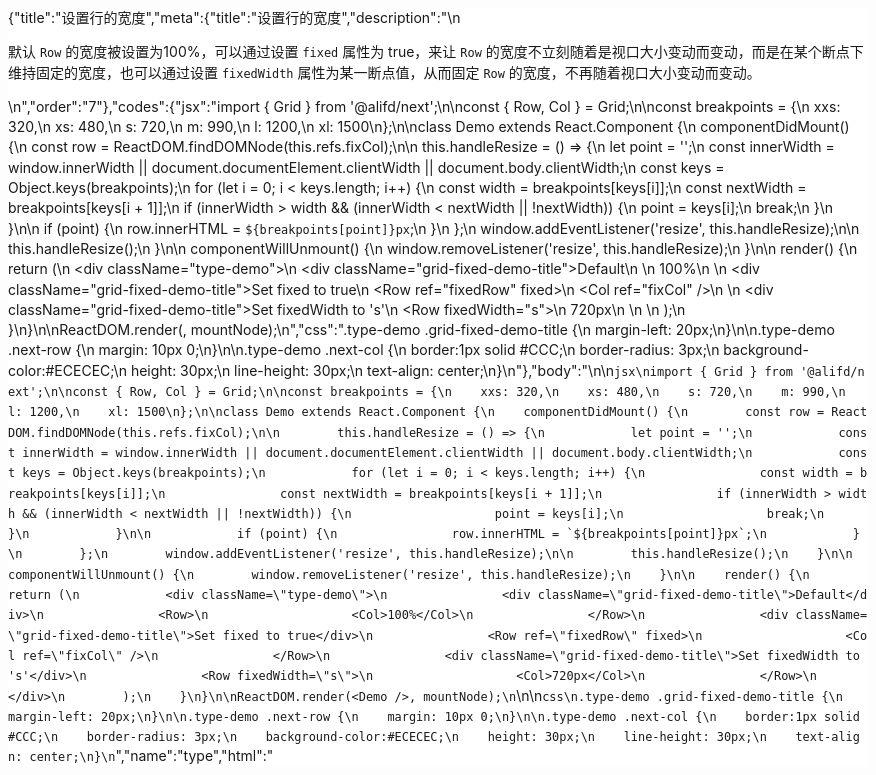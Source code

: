 {"title":"设置行的宽度","meta":{"title":"设置行的宽度","description":"\n<p>默认 <code>Row</code> 的宽度被设置为100%，可以通过设置 <code>fixed</code> 属性为 true，来让 <code>Row</code> 的宽度不立刻随着是视口大小变动而变动，而是在某个断点下维持固定的宽度，也可以通过设置 <code>fixedWidth</code> 属性为某一断点值，从而固定 <code>Row</code> 的宽度，不再随着视口大小变动而变动。</p>\n","order":"7"},"codes":{"jsx":"import { Grid } from '@alifd/next';\n\nconst { Row, Col } = Grid;\n\nconst breakpoints = {\n    xxs: 320,\n    xs: 480,\n    s: 720,\n    m: 990,\n    l: 1200,\n    xl: 1500\n};\n\nclass Demo extends React.Component {\n    componentDidMount() {\n        const row = ReactDOM.findDOMNode(this.refs.fixCol);\n\n        this.handleResize = () => {\n            let point = '';\n            const innerWidth = window.innerWidth || document.documentElement.clientWidth || document.body.clientWidth;\n            const keys = Object.keys(breakpoints);\n            for (let i = 0; i < keys.length; i++) {\n                const width = breakpoints[keys[i]];\n                const nextWidth = breakpoints[keys[i + 1]];\n                if (innerWidth > width && (innerWidth < nextWidth || !nextWidth)) {\n                    point = keys[i];\n                    break;\n                }\n            }\n\n            if (point) {\n                row.innerHTML = `${breakpoints[point]}px`;\n            }\n        };\n        window.addEventListener('resize', this.handleResize);\n\n        this.handleResize();\n    }\n\n    componentWillUnmount() {\n        window.removeListener('resize', this.handleResize);\n    }\n\n    render() {\n        return (\n            <div className=\"type-demo\">\n                <div className=\"grid-fixed-demo-title\">Default</div>\n                <Row>\n                    <Col>100%</Col>\n                </Row>\n                <div className=\"grid-fixed-demo-title\">Set fixed to true</div>\n                <Row ref=\"fixedRow\" fixed>\n                    <Col ref=\"fixCol\" />\n                </Row>\n                <div className=\"grid-fixed-demo-title\">Set fixedWidth to 's'</div>\n                <Row fixedWidth=\"s\">\n                    <Col>720px</Col>\n                </Row>\n            </div>\n        );\n    }\n}\n\nReactDOM.render(<Demo />, mountNode);\n","css":".type-demo .grid-fixed-demo-title {\n    margin-left: 20px;\n}\n\n.type-demo .next-row {\n    margin: 10px 0;\n}\n\n.type-demo .next-col {\n    border:1px solid #CCC;\n    border-radius: 3px;\n    background-color:#ECECEC;\n    height: 30px;\n    line-height: 30px;\n    text-align: center;\n}\n"},"body":"\n\n````jsx\nimport { Grid } from '@alifd/next';\n\nconst { Row, Col } = Grid;\n\nconst breakpoints = {\n    xxs: 320,\n    xs: 480,\n    s: 720,\n    m: 990,\n    l: 1200,\n    xl: 1500\n};\n\nclass Demo extends React.Component {\n    componentDidMount() {\n        const row = ReactDOM.findDOMNode(this.refs.fixCol);\n\n        this.handleResize = () => {\n            let point = '';\n            const innerWidth = window.innerWidth || document.documentElement.clientWidth || document.body.clientWidth;\n            const keys = Object.keys(breakpoints);\n            for (let i = 0; i < keys.length; i++) {\n                const width = breakpoints[keys[i]];\n                const nextWidth = breakpoints[keys[i + 1]];\n                if (innerWidth > width && (innerWidth < nextWidth || !nextWidth)) {\n                    point = keys[i];\n                    break;\n                }\n            }\n\n            if (point) {\n                row.innerHTML = `${breakpoints[point]}px`;\n            }\n        };\n        window.addEventListener('resize', this.handleResize);\n\n        this.handleResize();\n    }\n\n    componentWillUnmount() {\n        window.removeListener('resize', this.handleResize);\n    }\n\n    render() {\n        return (\n            <div className=\"type-demo\">\n                <div className=\"grid-fixed-demo-title\">Default</div>\n                <Row>\n                    <Col>100%</Col>\n                </Row>\n                <div className=\"grid-fixed-demo-title\">Set fixed to true</div>\n                <Row ref=\"fixedRow\" fixed>\n                    <Col ref=\"fixCol\" />\n                </Row>\n                <div className=\"grid-fixed-demo-title\">Set fixedWidth to 's'</div>\n                <Row fixedWidth=\"s\">\n                    <Col>720px</Col>\n                </Row>\n            </div>\n        );\n    }\n}\n\nReactDOM.render(<Demo />, mountNode);\n````\n\n````css\n.type-demo .grid-fixed-demo-title {\n    margin-left: 20px;\n}\n\n.type-demo .next-row {\n    margin: 10px 0;\n}\n\n.type-demo .next-col {\n    border:1px solid #CCC;\n    border-radius: 3px;\n    background-color:#ECECEC;\n    height: 30px;\n    line-height: 30px;\n    text-align: center;\n}\n````","name":"type","html":"<script>(function(){'use strict';\n\nvar _createClass = function () { function defineProperties(target, props) { for (var i = 0; i < props.length; i++) { var descriptor = props[i]; descriptor.enumerable = descriptor.enumerable || false; descriptor.configurable = true; if (\"value\" in descriptor) descriptor.writable = true; Object.defineProperty(target, descriptor.key, descriptor); } } return function (Constructor, protoProps, staticProps) { if (protoProps) defineProperties(Constructor.prototype, protoProps); if (staticProps) defineProperties(Constructor, staticProps); return Constructor; }; }();\n\nvar _next = require('@alifd/next');\n\nfunction _classCallCheck(instance, Constructor) { if (!(instance instanceof Constructor)) { throw new TypeError(\"Cannot call a class as a function\"); } }\n\nfunction _possibleConstructorReturn(self, call) { if (!self) { throw new ReferenceError(\"this hasn't been initialised - super() hasn't been called\"); } return call && (typeof call === \"object\" || typeof call === \"function\") ? call : self; }\n\nfunction _inherits(subClass, superClass) { if (typeof superClass !==